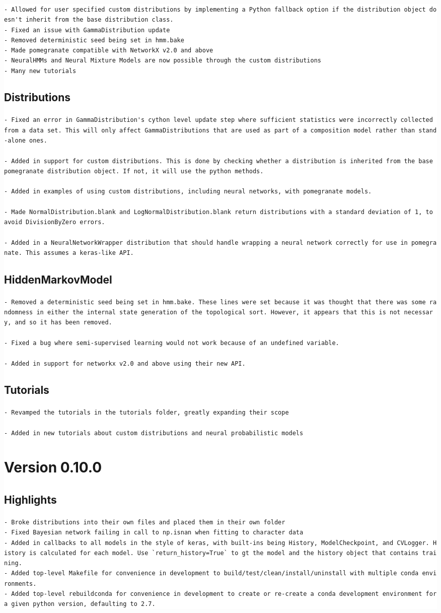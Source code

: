 	- Allowed for user specified custom distributions by implementing a Python fallback option if the distribution object doesn't inherit from the base distribution class.
	- Fixed an issue with GammaDistribution update
	- Removed deterministic seed being set in hmm.bake
	- Made pomegranate compatible with NetworkX v2.0 and above
	- NeuralHMMs and Neural Mixture Models are now possible through the custom distributions
	- Many new tutorials


Distributions
-------------

	- Fixed an error in GammaDistribution's cython level update step where sufficient statistics were incorrectly collected from a data set. This will only affect GammaDistributions that are used as part of a composition model rather than stand-alone ones.

	- Added in support for custom distributions. This is done by checking whether a distribution is inherited from the base pomegranate distribution object. If not, it will use the python methods. 

	- Added in examples of using custom distributions, including neural networks, with pomegranate models.

	- Made NormalDistribution.blank and LogNormalDistribution.blank return distributions with a standard deviation of 1, to avoid DivisionByZero errors.

	- Added in a NeuralNetworkWrapper distribution that should handle wrapping a neural network correctly for use in pomegranate. This assumes a keras-like API.

HiddenMarkovModel
-----------------

	- Removed a deterministic seed being set in hmm.bake. These lines were set because it was thought that there was some randomness in either the internal state generation of the topological sort. However, it appears that this is not necessary, and so it has been removed.

	- Fixed a bug where semi-supervised learning would not work because of an undefined variable.

	- Added in support for networkx v2.0 and above using their new API.

Tutorials
---------
	
	- Revamped the tutorials in the tutorials folder, greatly expanding their scope

	- Added in new tutorials about custom distributions and neural probabilistic models


Version 0.10.0
==============

Highlights
----------

	- Broke distributions into their own files and placed them in their own folder
	- Fixed Bayesian network failing in call to np.isnan when fitting to character data
	- Added in callbacks to all models in the style of keras, with built-ins being History, ModelCheckpoint, and CVLogger. History is calculated for each model. Use `return_history=True` to gt the model and the history object that contains training.
	- Added top-level Makefile for convenience in development to build/test/clean/install/uninstall with multiple conda environments.
	- Added top-level rebuildconda for convenience in development to create or re-create a conda development environment for a given python version, defaulting to 2.7.
